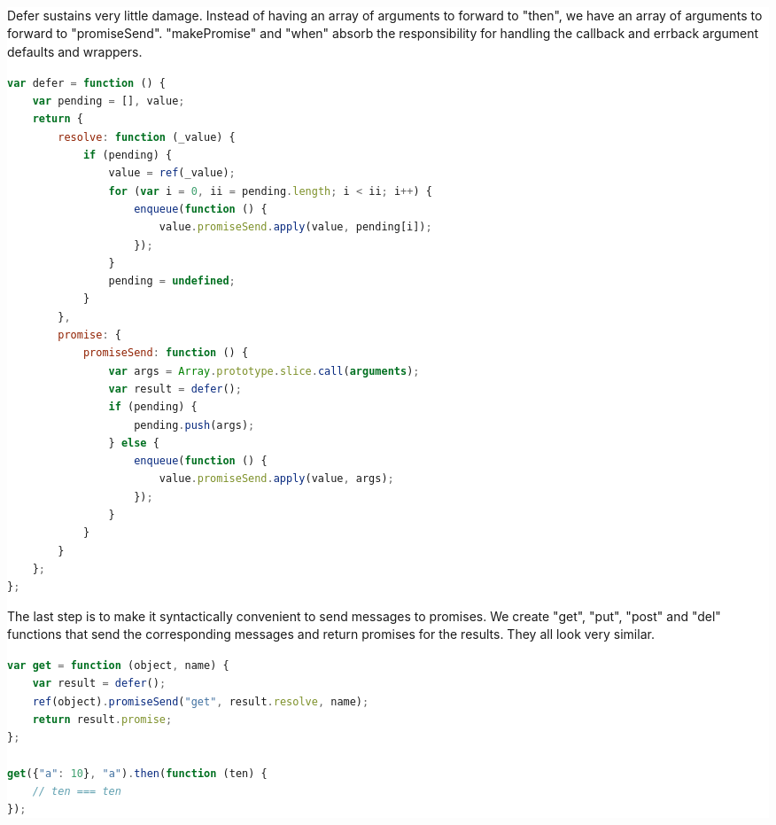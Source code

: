 Defer sustains very little damage.  Instead of having an array of arguments to
forward to "then", we have an array of arguments to forward to "promiseSend".
"makePromise" and "when" absorb the responsibility for handling the callback
and errback argument defaults and wrappers.

```javascript
var defer = function () {
    var pending = [], value;
    return {
        resolve: function (_value) {
            if (pending) {
                value = ref(_value);
                for (var i = 0, ii = pending.length; i < ii; i++) {
                    enqueue(function () {
                        value.promiseSend.apply(value, pending[i]);
                    });
                }
                pending = undefined;
            }
        },
        promise: {
            promiseSend: function () {
                var args = Array.prototype.slice.call(arguments);
                var result = defer();
                if (pending) {
                    pending.push(args);
                } else {
                    enqueue(function () {
                        value.promiseSend.apply(value, args);
                    });
                }
            }
        }
    };
};
```

The last step is to make it syntactically convenient to send messages to
promises.  We create "get", "put", "post" and "del" functions that send
the corresponding messages and return promises for the results.  They
all look very similar.

```javascript
var get = function (object, name) {
    var result = defer();
    ref(object).promiseSend("get", result.resolve, name);
    return result.promise;
};

get({"a": 10}, "a").then(function (ten) {
    // ten === ten
});
```
